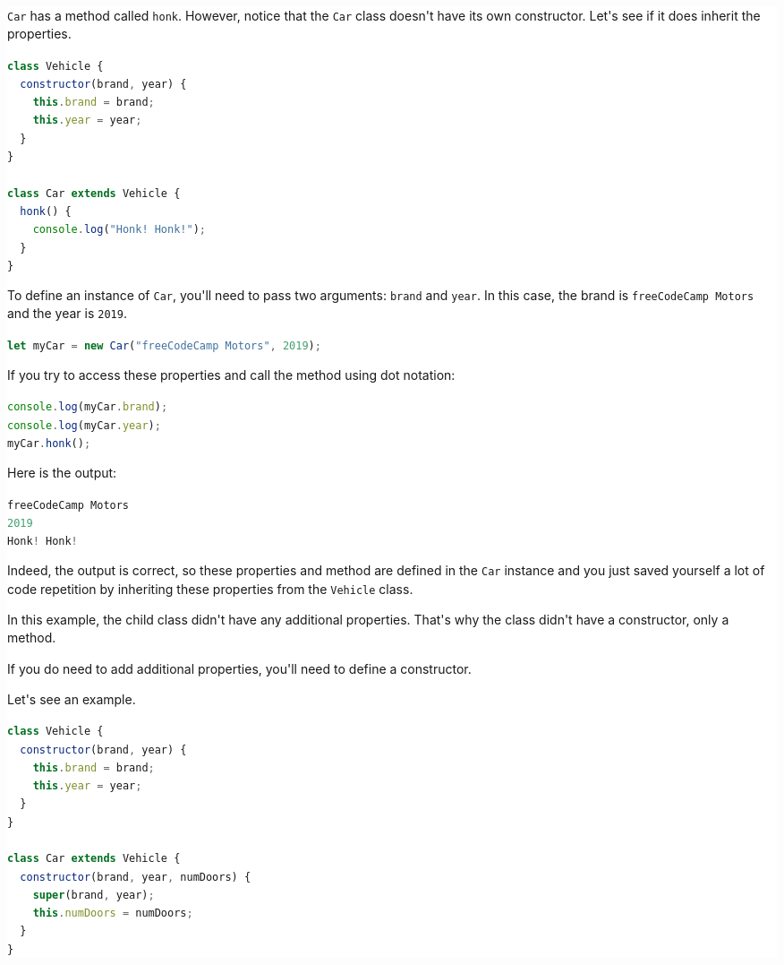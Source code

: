 `Car` has a method called `honk`. However, notice that the `Car` class doesn't have its own constructor. Let's see if it does inherit the properties.

```js
class Vehicle {
  constructor(brand, year) {
    this.brand = brand;
    this.year = year;
  }
}

class Car extends Vehicle {
  honk() {
    console.log("Honk! Honk!");
  }
}
```

To define an instance of `Car`, you'll need to pass two arguments: `brand` and `year`. In this case, the brand is `freeCodeCamp Motors` and the year is `2019`.

```js
let myCar = new Car("freeCodeCamp Motors", 2019);
```

If you try to access these properties and call the method using dot notation:

```js
console.log(myCar.brand);
console.log(myCar.year);
myCar.honk();
```

Here is the output:

```js
freeCodeCamp Motors
2019
Honk! Honk!
```

Indeed, the output is correct, so these properties and method are defined in the `Car` instance and you just saved yourself a lot of code repetition by inheriting these properties from the `Vehicle` class.

In this example, the child class didn't have any additional properties. That's why the class didn't have a constructor, only a method.

If you do need to add additional properties, you'll need to define a constructor.

Let's see an example.


```js
class Vehicle {
  constructor(brand, year) {
    this.brand = brand;
    this.year = year;
  }
}

class Car extends Vehicle {
  constructor(brand, year, numDoors) {
    super(brand, year);
    this.numDoors = numDoors;
  }
}
```
